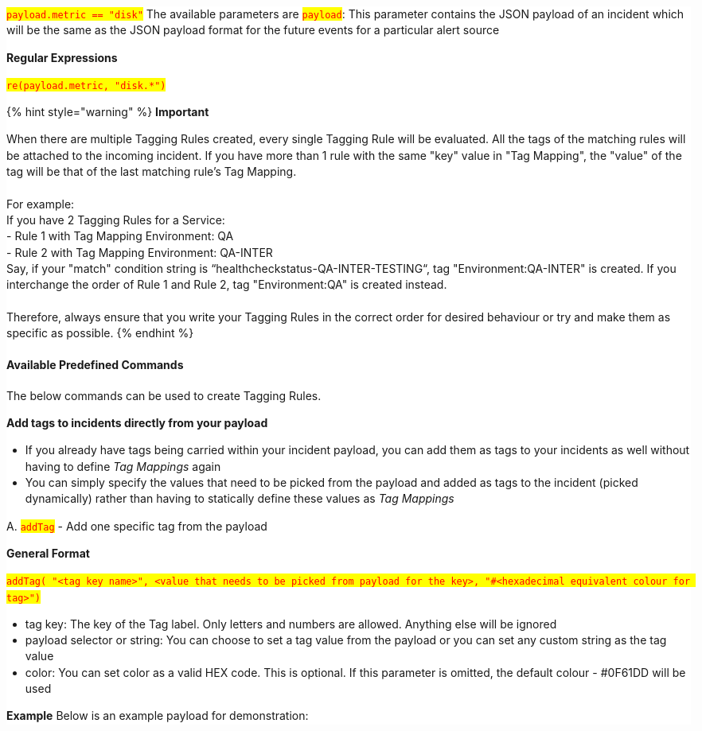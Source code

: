 <mark style="color:red;">`payload.metric == "disk"`</mark> The available parameters are <mark style="color:red;">`payload`</mark>: This parameter contains the JSON payload of an incident which will be the same as the JSON payload format for the future events for a particular alert source

**Regular Expressions**

<mark style="color:red;">`re(payload.metric, "disk.*")`</mark>

{% hint style="warning" %}
**Important**

When there are multiple Tagging Rules created, every single Tagging Rule will be evaluated. All the tags of the matching rules will be attached to the incoming incident. If you have more than 1 rule with the same "key" value in "Tag Mapping", the "value" of the tag will be that of the last matching rule’s Tag Mapping.\
\
For example:\
If you have 2 Tagging Rules for a Service:\
\- Rule 1 with Tag Mapping Environment: QA\
\- Rule 2 with Tag Mapping Environment: QA-INTER\
Say, if your "match" condition string is “healthcheckstatus-QA-INTER-TESTING“, tag "Environment:QA-INTER" is created. If you interchange the order of Rule 1 and Rule 2, tag "Environment:QA" is created instead.\
\
Therefore, always ensure that you write your Tagging Rules in the correct order for desired behaviour or try and make them as specific as possible.
{% endhint %}

#### Available Predefined Commands <a href="#available-predefined-commands" id="available-predefined-commands"></a>

The below commands can be used to create Tagging Rules.

**Add tags to incidents directly from your payload**

* If you already have tags being carried within your incident payload, you can add them as tags to your incidents as well without having to define _Tag Mappings_ again
* You can simply specify the values that need to be picked from the payload and added as tags to the incident (picked dynamically) rather than having to statically define these values as _Tag Mappings_

A. <mark style="color:red;">`addTag`</mark> - Add one specific tag from the payload

**General Format**&#x20;

<mark style="color:red;">`addTag( "<tag key name>", <value that needs to be picked from payload for the key>, "#<hexadecimal equivalent colour for tag>")`</mark>

* tag key: The key of the Tag label. Only letters and numbers are allowed. Anything else will be ignored
* payload selector or string: You can choose to set a tag value from the payload or you can set any custom string as the tag value
* color: You can set color as a valid HEX code. This is optional. If this parameter is omitted, the default colour - #0F61DD will be used

**Example** Below is an example payload for demonstration:
